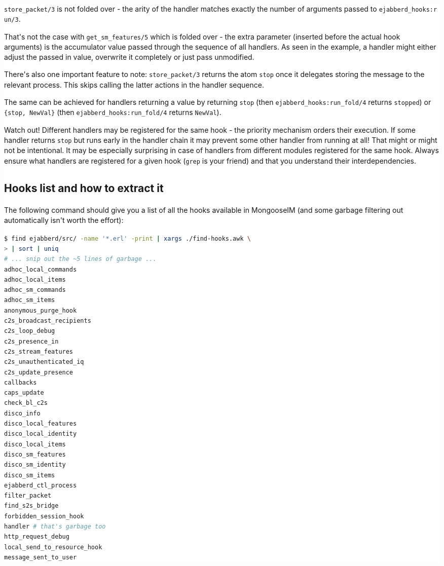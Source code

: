 `store_packet/3` is not folded over - the arity of the handler matches
exactly the number of arguments passed to `ejabberd_hooks:run/3`.

That's not the case with `get_sm_features/5` which is folded over - the
extra parameter (inserted before the actual hook arguments) is the accumulator
value passed through the sequence of all handlers.
As seen in the example, a handler might either adjust the passed in
value, overwrite it completely or just pass unmodified.

There's also one important feature to note: `store_packet/3` returns the
atom `stop` once it delegates storing the message to the relevant process.
This skips calling the latter actions in the handler sequence.

The same can be achieved for handlers returning a value by returning
`stop` (then `ejabberd_hooks:run_fold/4` returns `stopped`)
or `{stop, NewVal}` (then `ejabberd_hooks:run_fold/4` returns
`NewVal`).

Watch out! Different handlers may be registered for the same
hook - the priority mechanism orders their execution.
If some handler returns `stop` but runs early in the handler chain it may
prevent some other handler from running at all!
That might or might not be intentional.
It may be especially surprising in case of handlers from different
modules registered for the same hook.
Always ensure what handlers are registered for a given hook (`grep` is your
friend) and that you understand their interdependencies.

## Hooks list and how to extract it

The following command should give you a list of all the hooks available in
MongooseIM (and some garbage filtering out automatically isn't worth the effort):

```bash
$ find ejabberd/src/ -name '*.erl' -print | xargs ./find-hooks.awk \
> | sort | uniq
# ... snip out the ~5 lines of garbage ...
adhoc_local_commands
adhoc_local_items
adhoc_sm_commands
adhoc_sm_items
anonymous_purge_hook
c2s_broadcast_recipients
c2s_loop_debug
c2s_presence_in
c2s_stream_features
c2s_unauthenticated_iq
c2s_update_presence
callbacks
caps_update
check_bl_c2s
disco_info
disco_local_features
disco_local_identity
disco_local_items
disco_sm_features
disco_sm_identity
disco_sm_items
ejabberd_ctl_process
filter_packet
find_s2s_bridge
forbidden_session_hook
handler # that's garbage too
http_request_debug
local_send_to_resource_hook
message_sent_to_user
```